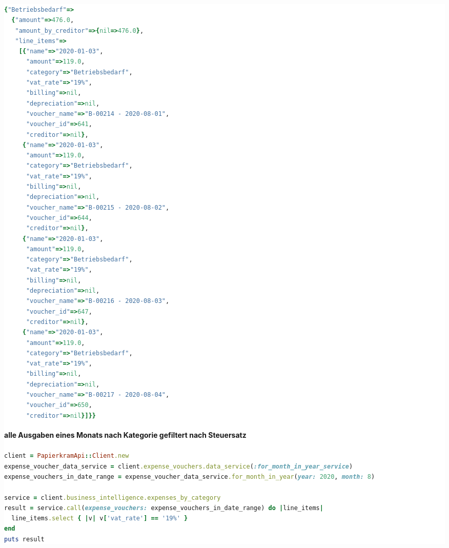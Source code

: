 ```ruby
{"Betriebsbedarf"=>
  {"amount"=>476.0,
   "amount_by_creditor"=>{nil=>476.0},
   "line_items"=>
    [{"name"=>"2020-01-03",
      "amount"=>119.0,
      "category"=>"Betriebsbedarf",
      "vat_rate"=>"19%",
      "billing"=>nil,
      "depreciation"=>nil,
      "voucher_name"=>"B-00214 - 2020-08-01",
      "voucher_id"=>641,
      "creditor"=>nil},
     {"name"=>"2020-01-03",
      "amount"=>119.0,
      "category"=>"Betriebsbedarf",
      "vat_rate"=>"19%",
      "billing"=>nil,
      "depreciation"=>nil,
      "voucher_name"=>"B-00215 - 2020-08-02",
      "voucher_id"=>644,
      "creditor"=>nil},
     {"name"=>"2020-01-03",
      "amount"=>119.0,
      "category"=>"Betriebsbedarf",
      "vat_rate"=>"19%",
      "billing"=>nil,
      "depreciation"=>nil,
      "voucher_name"=>"B-00216 - 2020-08-03",
      "voucher_id"=>647,
      "creditor"=>nil},
     {"name"=>"2020-01-03",
      "amount"=>119.0,
      "category"=>"Betriebsbedarf",
      "vat_rate"=>"19%",
      "billing"=>nil,
      "depreciation"=>nil,
      "voucher_name"=>"B-00217 - 2020-08-04",
      "voucher_id"=>650,
      "creditor"=>nil}]}}
```

#### alle Ausgaben eines Monats nach Kategorie gefiltert nach Steuersatz

```ruby
client = PapierkramApi::Client.new
expense_voucher_data_service = client.expense_vouchers.data_service(:for_month_in_year_service)
expense_vouchers_in_date_range = expense_voucher_data_service.for_month_in_year(year: 2020, month: 8)

service = client.business_intelligence.expenses_by_category
result = service.call(expense_vouchers: expense_vouchers_in_date_range) do |line_items|
  line_items.select { |v| v['vat_rate'] == '19%' }
end
puts result
```
